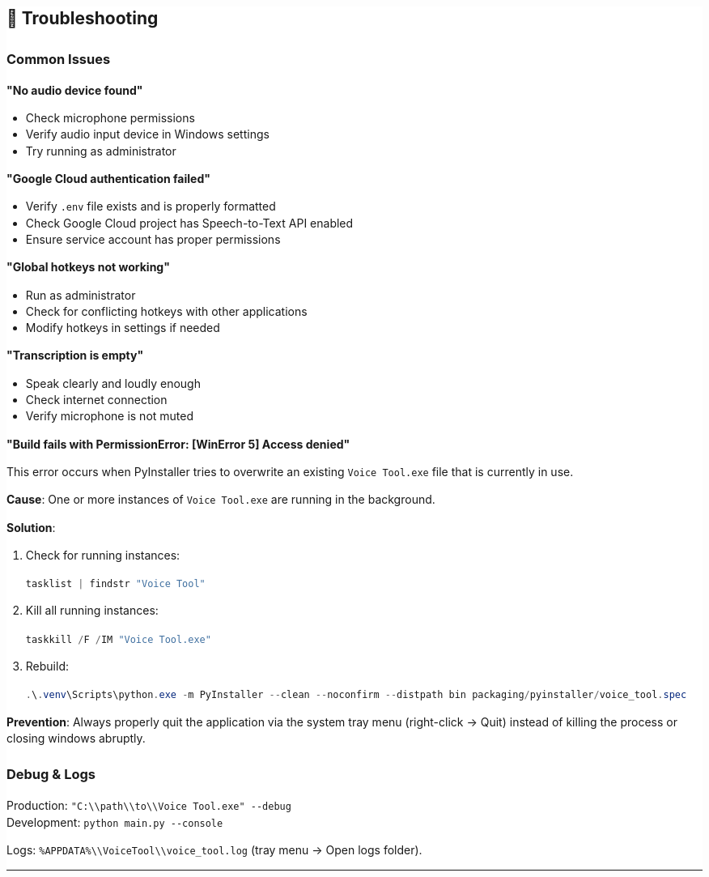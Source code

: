 
## 🔧 Troubleshooting

### Common Issues

**"No audio device found"**
- Check microphone permissions
- Verify audio input device in Windows settings
- Try running as administrator

**"Google Cloud authentication failed"**
- Verify `.env` file exists and is properly formatted
- Check Google Cloud project has Speech-to-Text API enabled
- Ensure service account has proper permissions

**"Global hotkeys not working"**
- Run as administrator
- Check for conflicting hotkeys with other applications
- Modify hotkeys in settings if needed

**"Transcription is empty"**
- Speak clearly and loudly enough
- Check internet connection
- Verify microphone is not muted

**"Build fails with PermissionError: [WinError 5] Access denied"**

This error occurs when PyInstaller tries to overwrite an existing `Voice Tool.exe` file that is currently in use.

**Cause**: One or more instances of `Voice Tool.exe` are running in the background.

**Solution**:
1. Check for running instances:
   ```powershell
   tasklist | findstr "Voice Tool"
   ```
2. Kill all running instances:
   ```powershell
   taskkill /F /IM "Voice Tool.exe"
   ```
3. Rebuild:
   ```powershell
   .\.venv\Scripts\python.exe -m PyInstaller --clean --noconfirm --distpath bin packaging/pyinstaller/voice_tool.spec
   ```

**Prevention**: Always properly quit the application via the system tray menu (right-click → Quit) instead of killing the process or closing windows abruptly.

### Debug & Logs

Production: `"C:\\path\\to\\Voice Tool.exe" --debug`  
Development: `python main.py --console`

Logs: `%APPDATA%\\VoiceTool\\voice_tool.log` (tray menu → Open logs folder).

---